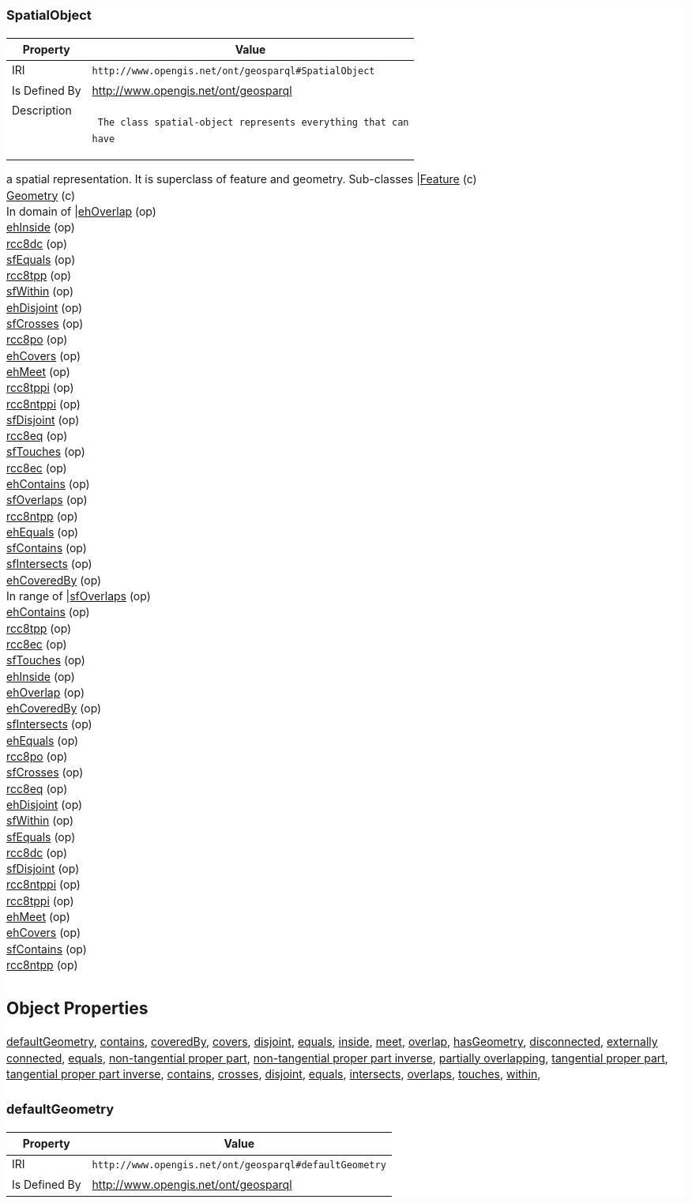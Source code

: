 ### SpatialObject
Property | Value
--- | ---
IRI | `http://www.opengis.net/ont/geosparql#SpatialObject`
Is Defined By | http://www.opengis.net/ont/geosparql
Description | <pre><code>  The class spatial-object represents everything that can have
  a spatial representation. It is superclass of feature and geometry.
</code></pre>
Sub-classes |[Feature](Feature) (c)<br />[Geometry](Geometry) (c)<br />
In domain of |[ehOverlap](overlap) (op)<br />[ehInside](inside) (op)<br />[rcc8dc](disconnected) (op)<br />[sfEquals](sfEquals) (op)<br />[rcc8tpp](tangentialproperpart) (op)<br />[sfWithin](within) (op)<br />[ehDisjoint](disjoint) (op)<br />[sfCrosses](crosses) (op)<br />[rcc8po](partiallyoverlapping) (op)<br />[ehCovers](covers) (op)<br />[ehMeet](meet) (op)<br />[rcc8tppi](tangentialproperpartinverse) (op)<br />[rcc8ntppi](non-tangentialproperpartinverse) (op)<br />[sfDisjoint](sfDisjoint) (op)<br />[rcc8eq](rcc8eq) (op)<br />[sfTouches](touches) (op)<br />[rcc8ec](externallyconnected) (op)<br />[ehContains](contains) (op)<br />[sfOverlaps](overlaps) (op)<br />[rcc8ntpp](non-tangentialproperpart) (op)<br />[ehEquals](equals) (op)<br />[sfContains](sfContains) (op)<br />[sfIntersects](intersects) (op)<br />[ehCoveredBy](coveredBy) (op)<br />
In range of |[sfOverlaps](overlaps) (op)<br />[ehContains](contains) (op)<br />[rcc8tpp](tangentialproperpart) (op)<br />[rcc8ec](externallyconnected) (op)<br />[sfTouches](touches) (op)<br />[ehInside](inside) (op)<br />[ehOverlap](overlap) (op)<br />[ehCoveredBy](coveredBy) (op)<br />[sfIntersects](intersects) (op)<br />[ehEquals](equals) (op)<br />[rcc8po](partiallyoverlapping) (op)<br />[sfCrosses](crosses) (op)<br />[rcc8eq](rcc8eq) (op)<br />[ehDisjoint](disjoint) (op)<br />[sfWithin](within) (op)<br />[sfEquals](sfEquals) (op)<br />[rcc8dc](disconnected) (op)<br />[sfDisjoint](sfDisjoint) (op)<br />[rcc8ntppi](non-tangentialproperpartinverse) (op)<br />[rcc8tppi](tangentialproperpartinverse) (op)<br />[ehMeet](meet) (op)<br />[ehCovers](covers) (op)<br />[sfContains](sfContains) (op)<br />[rcc8ntpp](non-tangentialproperpart) (op)<br />

## Object Properties
[defaultGeometry](#defaultGeometry),
[contains](#contains),
[coveredBy](#coveredBy),
[covers](#covers),
[disjoint](#disjoint),
[equals](#equals),
[inside](#inside),
[meet](#meet),
[overlap](#overlap),
[hasGeometry](#hasGeometry),
[disconnected](#disconnected),
[externally connected](#externallyconnected),
[equals](#rcc8eq),
[non-tangential proper part](#non-tangentialproperpart),
[non-tangential proper part inverse](#non-tangentialproperpartinverse),
[partially overlapping](#partiallyoverlapping),
[tangential proper part](#tangentialproperpart),
[tangential proper part inverse](#tangentialproperpartinverse),
[contains](#sfContains),
[crosses](#crosses),
[disjoint](#sfDisjoint),
[equals](#sfEquals),
[intersects](#intersects),
[overlaps](#overlaps),
[touches](#touches),
[within](#within),
[](defaultGeometry)
### defaultGeometry
Property | Value
--- | ---
IRI | `http://www.opengis.net/ont/geosparql#defaultGeometry`
Is Defined By | http://www.opengis.net/ont/geosparql